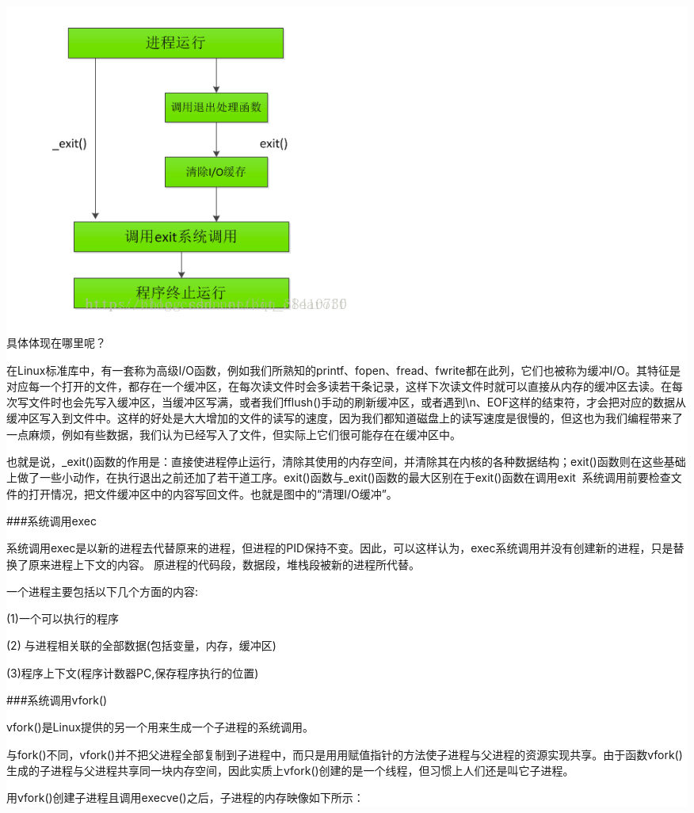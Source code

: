 ![](3/7.png)

具体体现在哪里呢？

在Linux标准库中，有一套称为高级I/O函数，例如我们所熟知的printf、fopen、fread、fwrite都在此列，它们也被称为缓冲I/O。其特征是对应每一个打开的文件，都存在一个缓冲区，在每次读文件时会多读若干条记录，这样下次读文件时就可以直接从内存的缓冲区去读。在每次写文件时也会先写入缓冲区，当缓冲区写满，或者我们fflush()手动的刷新缓冲区，或者遇到\n、EOF这样的结束符，才会把对应的数据从缓冲区写入到文件中。这样的好处是大大增加的文件的读写的速度，因为我们都知道磁盘上的读写速度是很慢的，但这也为我们编程带来了一点麻烦，例如有些数据，我们认为已经写入了文件，但实际上它们很可能存在在缓冲区中。

也就是说，_exit()函数的作用是：直接使进程停止运行，清除其使用的内存空间，并清除其在内核的各种数据结构；exit()函数则在这些基础上做了一些小动作，在执行退出之前还加了若干道工序。exit()函数与_exit()函数的最大区别在于exit()函数在调用exit  系统调用前要检查文件的打开情况，把文件缓冲区中的内容写回文件。也就是图中的“清理I/O缓冲”。

###系统调用exec

系统调用exec是以新的进程去代替原来的进程，但进程的PID保持不变。因此，可以这样认为，exec系统调用并没有创建新的进程，只是替换了原来进程上下文的内容。
原进程的代码段，数据段，堆栈段被新的进程所代替。

一个进程主要包括以下几个方面的内容:

(1)一个可以执行的程序

(2) 与进程相关联的全部数据(包括变量，内存，缓冲区)

(3)程序上下文(程序计数器PC,保存程序执行的位置)

###系统调用vfork()

vfork()是Linux提供的另一个用来生成一个子进程的系统调用。

与fork()不同，vfork()并不把父进程全部复制到子进程中，而只是用用赋值指针的方法使子进程与父进程的资源实现共享。由于函数vfork()生成的子进程与父进程共享同一块内存空间，因此实质上vfork()创建的是一个线程，但习惯上人们还是叫它子进程。

用vfork()创建子进程且调用execve()之后，子进程的内存映像如下所示：

